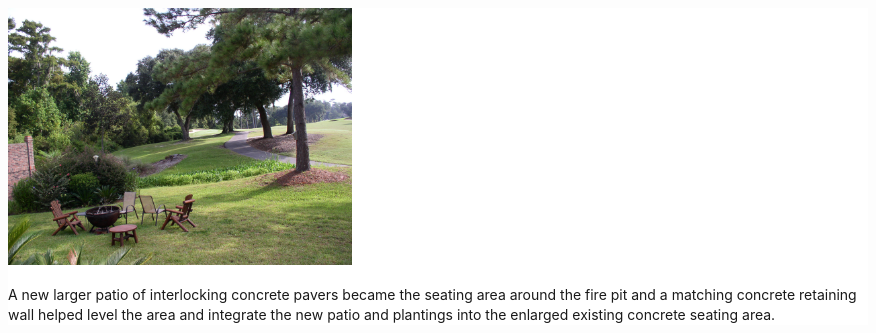 <a href='/img/heritage/before2.jpg'><img style="width: 40%; margin-right: 5%" src='/img/heritage/before2.jpg'></a>

A new larger patio of interlocking concrete pavers became the seating
area around the fire pit and a matching concrete retaining wall helped
level the area and integrate the new patio and plantings into the
enlarged existing concrete seating area.
